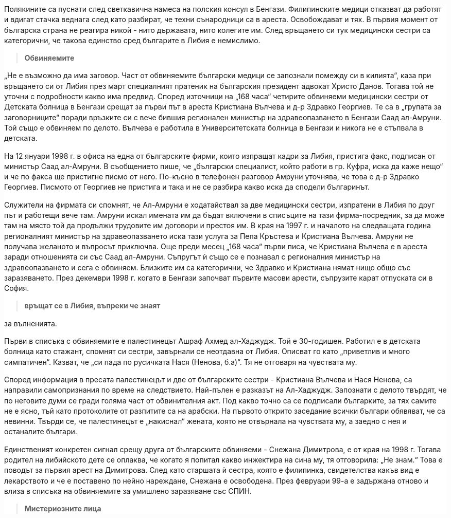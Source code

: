 Полякините са пуснати след светкавична намеса на полския консул в Бенгази. Филипинските медици отказват да работят и вдигат стачка веднага след като разбират, че техни сънародници са в ареста. Освобождават и тях. В първия момент от българска страна не реагира никой - нито държавата, нито колегите им. След връщането си тук медицински сестри са категорични, че такова единство сред българите в Либия е немислимо.

> **Обвиняемите**

„Не е възможно да има заговор. Част от обвиняемите български медици се запознали помежду си в килията“, каза при връщането си от Либия през март специалният пратеник на българския президент адвокат Христо Данов. Тогава той не уточни с подробности какво има предвид. Според източници на „168 часа“ четирите обвиняеми медицински сестри от Детската болница в Бенгази срещат за първи път в ареста Кристиана Вълчева и д-р Здравко Георгиев. Те са в „групата за заговорниците“ поради връзките си с вече бившия регионален министър на здравеопазването в Бенгази Саад ал-Амруни. Той също е обвиняем по делото. Вълчева е работила в Университетската болница в Бенгази и никога не е стъпвала в детската.

На 12 януари 1998 г. в офиса на една от българските фирми, които изпращат кадри за Либия, пристига факс, подписан от министър Саад ал-Амруни. В съобщението пише, че „български специалист, който работи в гр. Куфра, иска да каже нещо“ и че по факса ще пристигне писмо от него. По-късно в телефонен разговор Амруни уточнява, че това е д-р Здравко Георгиев. Писмото от Георгиев не пристига и така и не се разбира какво иска да сподели българинът.

Служители на фирмата си спомнят, че Ал-Амруни е ходатайствал за две медицински сестри, изпратени в Либия по друг път и работещи вече там. Амруни искал имената им да бъдат включени в списъците на тази фирма-посредник, за да може там на място той да продължи трудовите им договори и престоя им. В края на 1997 г. и началото на следващата година регионалният министър на здравеопазването иска тази услуга за Пепа Кръстева и Кристиана Вълчева. Амруни не получава желаното и въпросът приключва. Още преди месец „168 часа“ първи писа, че Кристиана Вълчева е в ареста заради отношенията си със Саад ал-Амруни. Съпругът ѝ също се е познавал с регионалния министър на здравеопазването и сега е обвиняем. Близките им са категорични, че Здравко и Кристиана нямат нищо общо със заразяването. През декември 1998 г. когато в Бенгази започват първите масови арести, съпрузите карат отпуската си в София.

> **връщат се в Либия, въпреки че знаят**

за вълненията.

Първи в списъка с обвиняемите е палестинецът Ашраф Ахмед ал-Хаджудж. Той е 30-годишен. Работил е в детската болница като стажант, спомнят си сестри, завърнали се неотдавна от Либия. Описват го като „приветлив и много симпатичен“. Казват, че „си пада по русичката Нася (Ненова, б.а)“. Тя не отговаря на чувствата му.

Според информация в пресата палестинецът и две от българските сестри - Кристиана Вълчева и Нася Ненова, са направили самопризнания по време на следствието. Най-пълен е разказът на Ал-Хаджудж. Запознати с делото твърдят, че по неговите думи се гради голяма част от обвинителния акт. Под какво точно са се подписали българките, за тях самите не е ясно, тъй като протоколите от разпитите са на арабски. На първото открито заседание всички българи обявяват, че са невинни. Твърди се, че палестинецът е „накиснал“ жената, която не отвърнала на чувствата му, а заедно с нея и останалите българи.

Единственият конкретен сигнал срещу друга от българските обвиняеми - Снежана Димитрова, е от края на 1998 г. Тогава родител на либийското дете се оплаква, че когато я попитал какво инжектира на сина му, тя отговорила: „Не знам.“ Това е поводът за първия арест на Димитрова. След като старшата ѝ сестра, която е филипинка, свидетелства какъв вид е лекарството и че е поставено по нейно нареждане, Снежана е освободена. През февруари 99-а е задържана отново и влиза в списъка на обвиняемите за умишлено заразяване със СПИН.

> **Мистериозните лица**
